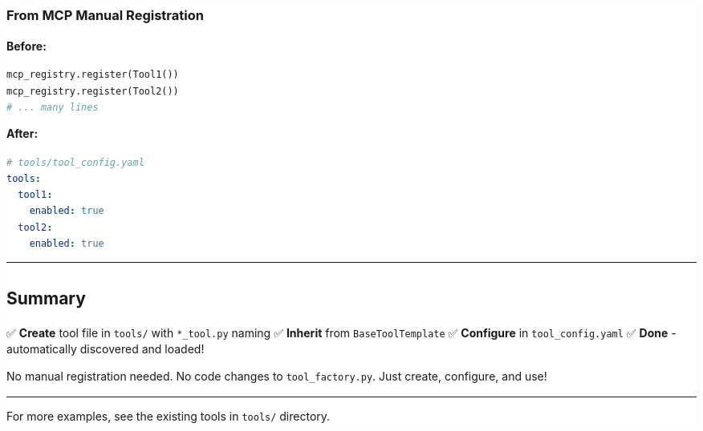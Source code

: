 ### From MCP Manual Registration

**Before:**

```python
mcp_registry.register(Tool1())
mcp_registry.register(Tool2())
# ... many lines
```

**After:**

```yaml
# tools/tool_config.yaml
tools:
  tool1:
    enabled: true
  tool2:
    enabled: true
```

---

## Summary

✅ **Create** tool file in `tools/` with `*_tool.py` naming
✅ **Inherit** from `BaseToolTemplate`
✅ **Configure** in `tool_config.yaml`
✅ **Done** - automatically discovered and loaded!

No manual registration needed. No code changes to `tool_factory.py`. Just create, configure, and use!

---

For more examples, see the existing tools in `tools/` directory.
